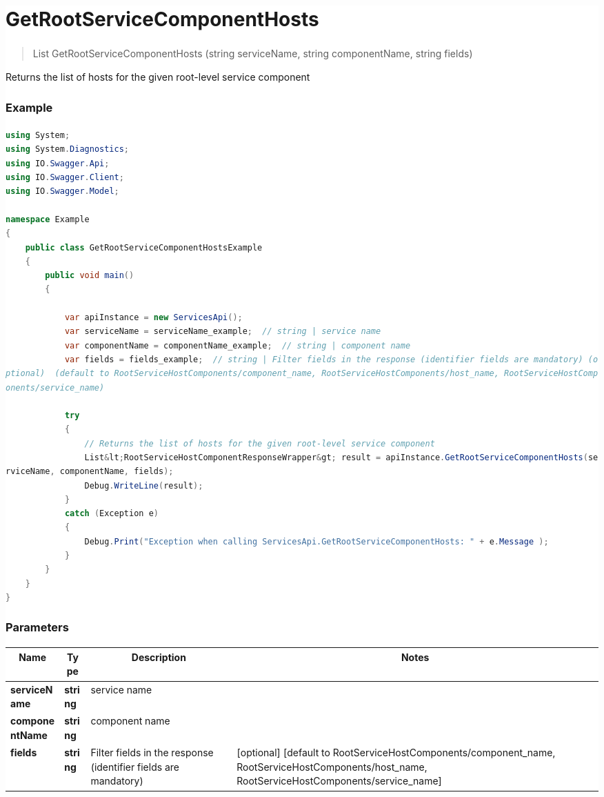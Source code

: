 <a name="getrootservicecomponenthosts"></a>
# **GetRootServiceComponentHosts**
> List<RootServiceHostComponentResponseWrapper> GetRootServiceComponentHosts (string serviceName, string componentName, string fields)

Returns the list of hosts for the given root-level service component



### Example
```csharp
using System;
using System.Diagnostics;
using IO.Swagger.Api;
using IO.Swagger.Client;
using IO.Swagger.Model;

namespace Example
{
    public class GetRootServiceComponentHostsExample
    {
        public void main()
        {
            
            var apiInstance = new ServicesApi();
            var serviceName = serviceName_example;  // string | service name
            var componentName = componentName_example;  // string | component name
            var fields = fields_example;  // string | Filter fields in the response (identifier fields are mandatory) (optional)  (default to RootServiceHostComponents/component_name, RootServiceHostComponents/host_name, RootServiceHostComponents/service_name)

            try
            {
                // Returns the list of hosts for the given root-level service component
                List&lt;RootServiceHostComponentResponseWrapper&gt; result = apiInstance.GetRootServiceComponentHosts(serviceName, componentName, fields);
                Debug.WriteLine(result);
            }
            catch (Exception e)
            {
                Debug.Print("Exception when calling ServicesApi.GetRootServiceComponentHosts: " + e.Message );
            }
        }
    }
}
```

### Parameters

Name | Type | Description  | Notes
------------- | ------------- | ------------- | -------------
 **serviceName** | **string**| service name | 
 **componentName** | **string**| component name | 
 **fields** | **string**| Filter fields in the response (identifier fields are mandatory) | [optional] [default to RootServiceHostComponents/component_name, RootServiceHostComponents/host_name, RootServiceHostComponents/service_name]
